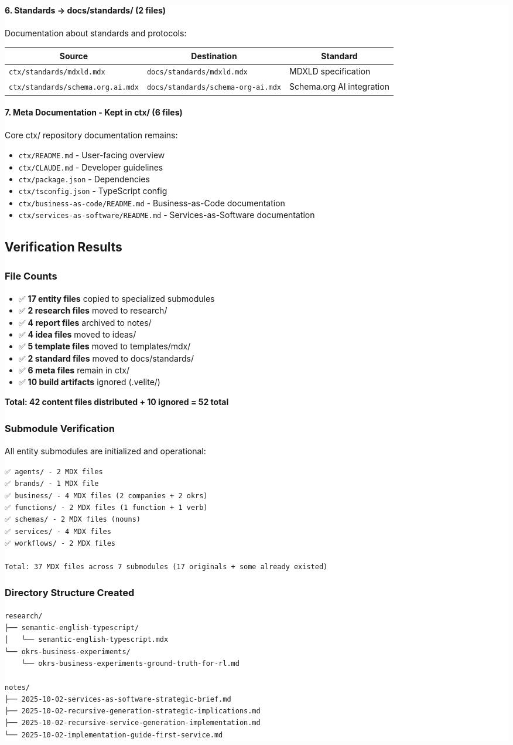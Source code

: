 #### 6. Standards → docs/standards/ (2 files)

Documentation about standards and protocols:

| Source | Destination | Standard |
|--------|------------|----------|
| `ctx/standards/mdxld.mdx` | `docs/standards/mdxld.mdx` | MDXLD specification |
| `ctx/standards/schema.org.ai.mdx` | `docs/standards/schema-org-ai.mdx` | Schema.org AI integration |

#### 7. Meta Documentation - Kept in ctx/ (6 files)

Core ctx/ repository documentation remains:

- `ctx/README.md` - User-facing overview
- `ctx/CLAUDE.md` - Developer guidelines
- `ctx/package.json` - Dependencies
- `ctx/tsconfig.json` - TypeScript config
- `ctx/business-as-code/README.md` - Business-as-Code documentation
- `ctx/services-as-software/README.md` - Services-as-Software documentation

## Verification Results

### File Counts
- ✅ **17 entity files** copied to specialized submodules
- ✅ **2 research files** moved to research/
- ✅ **4 report files** archived to notes/
- ✅ **4 idea files** moved to ideas/
- ✅ **5 template files** moved to templates/mdx/
- ✅ **2 standard files** moved to docs/standards/
- ✅ **6 meta files** remain in ctx/
- ✅ **10 build artifacts** ignored (.velite/)

**Total: 42 content files distributed + 10 ignored = 52 total**

### Submodule Verification
All entity submodules are initialized and operational:

```
✅ agents/ - 2 MDX files
✅ brands/ - 1 MDX file
✅ business/ - 4 MDX files (2 companies + 2 okrs)
✅ functions/ - 2 MDX files (1 function + 1 verb)
✅ schemas/ - 2 MDX files (nouns)
✅ services/ - 4 MDX files
✅ workflows/ - 2 MDX files

Total: 37 MDX files across 7 submodules (17 originals + some already existed)
```

### Directory Structure Created

```
research/
├── semantic-english-typescript/
│   └── semantic-english-typescript.mdx
└── okrs-business-experiments/
    └── okrs-business-experiments-ground-truth-for-rl.md

notes/
├── 2025-10-02-services-as-software-strategic-brief.md
├── 2025-10-02-recursive-generation-strategic-implications.md
├── 2025-10-02-recursive-service-generation-implementation.md
└── 2025-10-02-implementation-guide-first-service.md

```